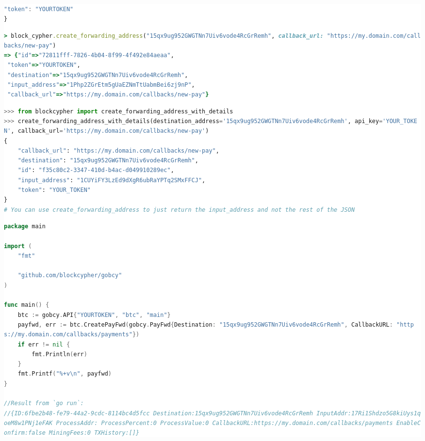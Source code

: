 ```javascript
"token": "YOURTOKEN"
}
```

```ruby
> block_cypher.create_forwarding_address("15qx9ug952GWGTNn7Uiv6vode4RcGrRemh", callback_url: "https://my.domain.com/callbacks/new-pay")
=> {"id"=>"72811fff-7826-4b04-8f99-4f492e84aeaa",
 "token"=>"YOURTOKEN",
 "destination"=>"15qx9ug952GWGTNn7Uiv6vode4RcGrRemh",
 "input_address"=>"1Php2ZGrEtm5gUaEZNmTtUabmBei6zj9nP",
 "callback_url"=>"https://my.domain.com/callbacks/new-pay"}
```

```python
>>> from blockcypher import create_forwarding_address_with_details
>>> create_forwarding_address_with_details(destination_address='15qx9ug952GWGTNn7Uiv6vode4RcGrRemh', api_key='YOUR_TOKEN', callback_url='https://my.domain.com/callbacks/new-pay')
{
    "callback_url": "https://my.domain.com/callbacks/new-pay",
    "destination": "15qx9ug952GWGTNn7Uiv6vode4RcGrRemh",
    "id": "f35c80c2-3347-410d-b4ac-d049910289ec",
    "input_address": "1CUYiFY3LzEd9dXgR6ubRaYPTq2SMxFFCJ",
    "token": "YOUR_TOKEN"
}
# You can use create_forwarding_address to just return the input_address and not the rest of the JSON
```

```go
package main

import (
    "fmt"

    "github.com/blockcypher/gobcy"
)

func main() {
    btc := gobcy.API{"YOURTOKEN", "btc", "main"}
    payfwd, err := btc.CreatePayFwd(gobcy.PayFwd{Destination: "15qx9ug952GWGTNn7Uiv6vode4RcGrRemh", CallbackURL: "https://my.domain.com/callbacks/payments"})
    if err != nil {
        fmt.Println(err)
    }
    fmt.Printf("%+v\n", payfwd)
}

//Result from `go run`:
//{ID:6fbe2b48-fe79-44a2-9cdc-8114bc4d5fcc Destination:15qx9ug952GWGTNn7Uiv6vode4RcGrRemh InputAddr:17Ri1Shdzo5G8kiUys1qoeM8w1PNj1eFAK ProcessAddr: ProcessPercent:0 ProcessValue:0 CallbackURL:https://my.domain.com/callbacks/payments EnableConfirm:false MiningFees:0 TXHistory:[]}
```
